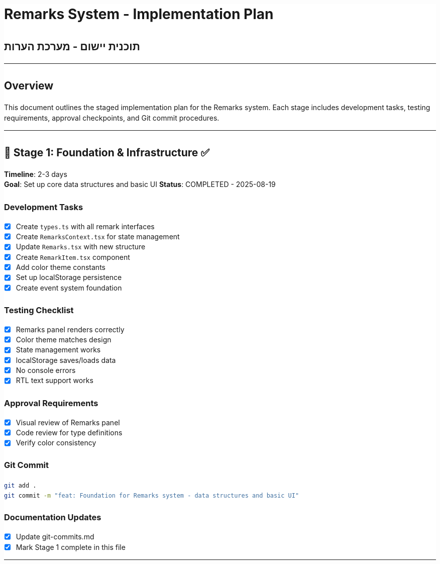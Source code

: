 # Remarks System - Implementation Plan
## תוכנית יישום - מערכת הערות

---

## Overview
This document outlines the staged implementation plan for the Remarks system. Each stage includes development tasks, testing requirements, approval checkpoints, and Git commit procedures.

---

## 🎯 Stage 1: Foundation & Infrastructure ✅
**Timeline**: 2-3 days  
**Goal**: Set up core data structures and basic UI
**Status**: COMPLETED - 2025-08-19

### Development Tasks
- [x] Create `types.ts` with all remark interfaces
- [x] Create `RemarksContext.tsx` for state management
- [x] Update `Remarks.tsx` with new structure
- [x] Create `RemarkItem.tsx` component
- [x] Add color theme constants
- [x] Set up localStorage persistence
- [x] Create event system foundation

### Testing Checklist
- [x] Remarks panel renders correctly
- [x] Color theme matches design
- [x] State management works
- [x] localStorage saves/loads data
- [x] No console errors
- [x] RTL text support works

### Approval Requirements
- [x] Visual review of Remarks panel
- [x] Code review for type definitions
- [x] Verify color consistency

### Git Commit
```bash
git add .
git commit -m "feat: Foundation for Remarks system - data structures and basic UI"
```

### Documentation Updates
- [x] Update git-commits.md
- [x] Mark Stage 1 complete in this file

---